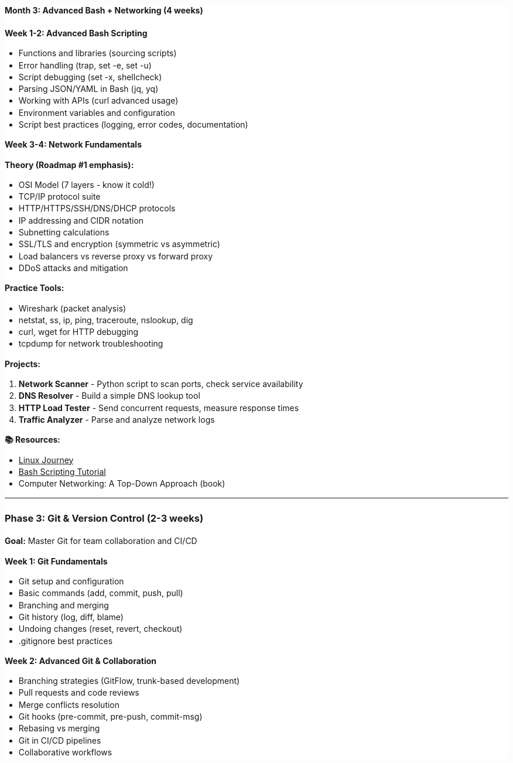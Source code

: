 #### **Month 3: Advanced Bash + Networking (4 weeks)**

**Week 1-2: Advanced Bash Scripting**
- Functions and libraries (sourcing scripts)
- Error handling (trap, set -e, set -u)
- Script debugging (set -x, shellcheck)
- Parsing JSON/YAML in Bash (jq, yq)
- Working with APIs (curl advanced usage)
- Environment variables and configuration
- Script best practices (logging, error codes, documentation)

**Week 3-4: Network Fundamentals**

**Theory (Roadmap #1 emphasis):**
- OSI Model (7 layers - know it cold!)
- TCP/IP protocol suite
- HTTP/HTTPS/SSH/DNS/DHCP protocols
- IP addressing and CIDR notation
- Subnetting calculations
- SSL/TLS and encryption (symmetric vs asymmetric)
- Load balancers vs reverse proxy vs forward proxy
- DDoS attacks and mitigation

**Practice Tools:**
- Wireshark (packet analysis)
- netstat, ss, ip, ping, traceroute, nslookup, dig
- curl, wget for HTTP debugging
- tcpdump for network troubleshooting

**Projects:**
1. **Network Scanner** - Python script to scan ports, check service availability
2. **DNS Resolver** - Build a simple DNS lookup tool
3. **HTTP Load Tester** - Send concurrent requests, measure response times
4. **Traffic Analyzer** - Parse and analyze network logs

**📚 Resources:**
- [Linux Journey](https://linuxjourney.com/)
- [Bash Scripting Tutorial](https://www.shellscript.sh/)
- Computer Networking: A Top-Down Approach (book)

---

### **Phase 3: Git & Version Control** (2-3 weeks)

**Goal:** Master Git for team collaboration and CI/CD

**Week 1: Git Fundamentals**
- Git setup and configuration
- Basic commands (add, commit, push, pull)
- Branching and merging
- Git history (log, diff, blame)
- Undoing changes (reset, revert, checkout)
- .gitignore best practices

**Week 2: Advanced Git & Collaboration**
- Branching strategies (GitFlow, trunk-based development)
- Pull requests and code reviews
- Merge conflicts resolution
- Git hooks (pre-commit, pre-push, commit-msg)
- Rebasing vs merging
- Git in CI/CD pipelines
- Collaborative workflows
